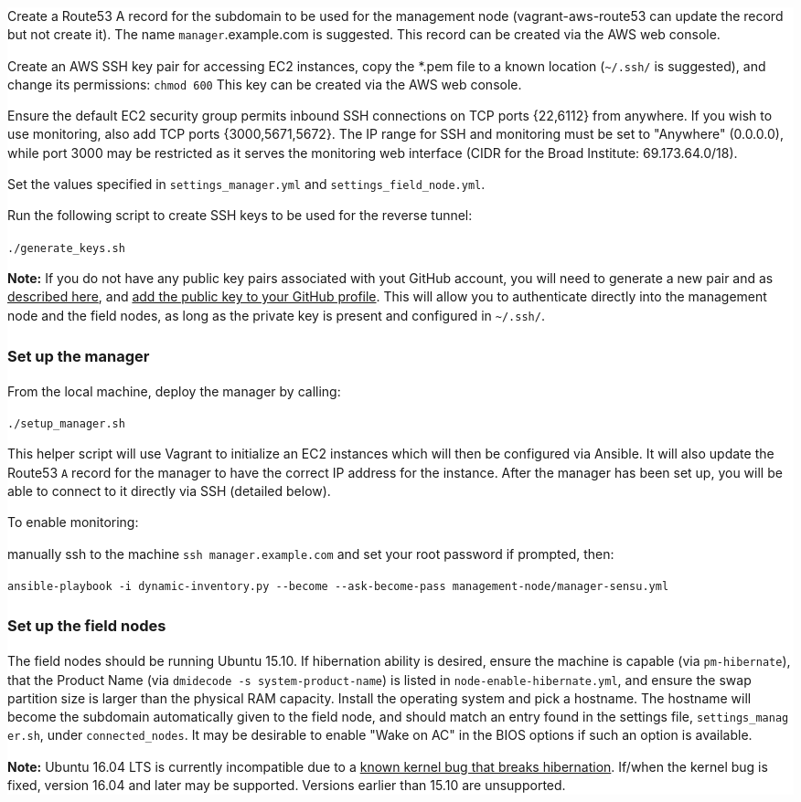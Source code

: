 Create a Route53 A record for the subdomain to be used for the management node (vagrant-aws-route53 can update the record but not create it).  The name `manager`.example.com is suggested. This record can be created via the AWS web console.

Create an AWS SSH key pair for accessing EC2 instances, copy the *.pem file to a known location (`~/.ssh/` is suggested), and change its permissions: `chmod 600` This key can be created via the AWS web console.

Ensure the default EC2 security group permits inbound SSH connections on TCP ports {22,6112} from anywhere. If you wish to use monitoring, also add TCP ports {3000,5671,5672}. The IP range for SSH and monitoring must be set to "Anywhere" (0.0.0.0), while port 3000 may be restricted as it serves the monitoring web interface (CIDR for the Broad Institute: 69.173.64.0/18).

Set the values specified in `settings_manager.yml` and `settings_field_node.yml`.

Run the following script to create SSH keys to be used for the reverse tunnel:

`./generate_keys.sh`

**Note:** If you do not have any public key pairs associated with yout GitHub account, you will need to generate a new pair and as [described here](https://help.github.com/articles/generating-ssh-keys/), and [add the public key to your GitHub profile](https://github.com/settings/ssh). This will allow you to authenticate directly into the management node and the field nodes, as long as the private key is present and configured in `~/.ssh/`.

### Set up the manager

From the local machine, deploy the manager by calling:

`./setup_manager.sh`

This helper script will use Vagrant to initialize an EC2 instances which will then be configured via Ansible. It will also update the Route53 `A` record for the manager to have the correct IP address for the instance. After the manager has been set up, you will be able to connect to it directly via SSH (detailed below).

To enable monitoring:

manually ssh to the machine `ssh manager.example.com` and set your root password if prompted, then:

`ansible-playbook -i dynamic-inventory.py --become --ask-become-pass management-node/manager-sensu.yml`

### Set up the field nodes

The field nodes should be running Ubuntu 15.10. If hibernation ability is desired, ensure the machine is capable (via `pm-hibernate`), that the Product Name (via `dmidecode -s system-product-name`) is listed in `node-enable-hibernate.yml`, and ensure the swap partition size is larger than the physical RAM capacity. 
Install the operating system and pick a hostname. The hostname will become the subdomain automatically given to the field node, and should match an entry found in the settings file, `settings_manager.sh`, under `connected_nodes`. It may be desirable to enable "Wake on AC" in the BIOS options if such an option is available.

**Note:** Ubuntu 16.04 LTS is currently incompatible due to a [known kernel bug that breaks hibernation](https://bugs.launchpad.net/ubuntu/+source/linux/+bug/1566302). If/when the kernel bug is fixed, version 16.04 and later may be supported. Versions earlier than 15.10 are unsupported.
